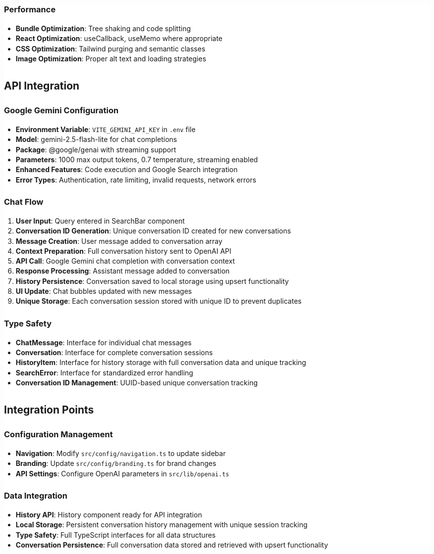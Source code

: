 ### Performance
- **Bundle Optimization**: Tree shaking and code splitting
- **React Optimization**: useCallback, useMemo where appropriate
- **CSS Optimization**: Tailwind purging and semantic classes
- **Image Optimization**: Proper alt text and loading strategies

## API Integration

### Google Gemini Configuration
- **Environment Variable**: `VITE_GEMINI_API_KEY` in `.env` file
- **Model**: gemini-2.5-flash-lite for chat completions
- **Package**: @google/genai with streaming support
- **Parameters**: 1000 max output tokens, 0.7 temperature, streaming enabled
- **Enhanced Features**: Code execution and Google Search integration
- **Error Types**: Authentication, rate limiting, invalid requests, network errors

### Chat Flow
1. **User Input**: Query entered in SearchBar component
2. **Conversation ID Generation**: Unique conversation ID created for new conversations
3. **Message Creation**: User message added to conversation array
4. **Context Preparation**: Full conversation history sent to OpenAI API
5. **API Call**: Google Gemini chat completion with conversation context
6. **Response Processing**: Assistant message added to conversation
7. **History Persistence**: Conversation saved to local storage using upsert functionality
8. **UI Update**: Chat bubbles updated with new messages
9. **Unique Storage**: Each conversation session stored with unique ID to prevent duplicates

### Type Safety
- **ChatMessage**: Interface for individual chat messages
- **Conversation**: Interface for complete conversation sessions
- **HistoryItem**: Interface for history storage with full conversation data and unique tracking
- **SearchError**: Interface for standardized error handling
- **Conversation ID Management**: UUID-based unique conversation tracking

## Integration Points

### Configuration Management
- **Navigation**: Modify `src/config/navigation.ts` to update sidebar
- **Branding**: Update `src/config/branding.ts` for brand changes
- **API Settings**: Configure OpenAI parameters in `src/lib/openai.ts`

### Data Integration
- **History API**: History component ready for API integration
- **Local Storage**: Persistent conversation history management with unique session tracking
- **Type Safety**: Full TypeScript interfaces for all data structures
- **Conversation Persistence**: Full conversation data stored and retrieved with upsert functionality
